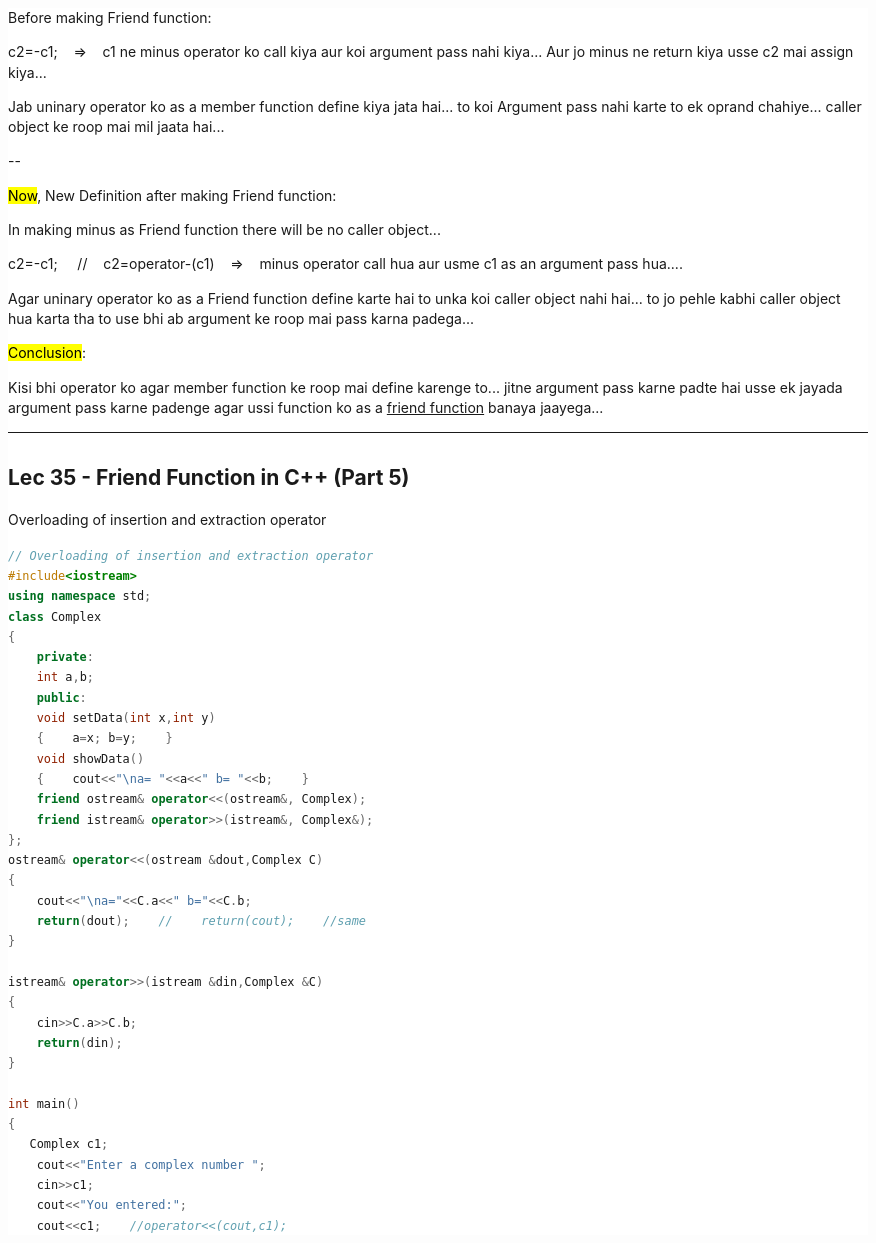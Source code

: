 Before making Friend function:

c2=-c1;    =>    c1 ne minus operator ko call kiya aur koi argument pass nahi kiya... Aur jo minus ne return kiya usse c2 mai assign kiya...

Jab uninary operator ko as a member function define kiya jata hai... to koi Argument pass nahi karte to ek oprand chahiye... caller object ke roop mai mil jaata hai...

--

<mark>Now</mark>, New Definition after making Friend function:

In making minus as Friend function there will be no caller object...

c2=-c1;     //    c2=operator-(c1)    =>    minus operator call hua aur usme c1 as an argument pass hua....

Agar uninary operator ko as a Friend function define karte hai to unka koi caller object nahi hai... to jo pehle kabhi caller object hua karta tha to use bhi ab argument ke roop mai pass karna padega...

<mark>Conclusion</mark>:

Kisi bhi operator ko agar member function ke roop mai define karenge to... jitne argument pass karne padte hai usse ek jayada argument pass karne padenge agar ussi function ko as a <u>friend function</u> banaya jaayega...

----

## Lec 35 - Friend Function in C++ (Part 5)

Overloading of insertion and extraction operator

```cpp
// Overloading of insertion and extraction operator
#include<iostream>
using namespace std;
class Complex
{
    private: 
    int a,b;
    public:
    void setData(int x,int y)
    {    a=x; b=y;    }
    void showData()
    {    cout<<"\na= "<<a<<" b= "<<b;    }
    friend ostream& operator<<(ostream&, Complex);
    friend istream& operator>>(istream&, Complex&);
};
ostream& operator<<(ostream &dout,Complex C)
{
    cout<<"\na="<<C.a<<" b="<<C.b;
    return(dout);    //    return(cout);    //same 
}

istream& operator>>(istream &din,Complex &C)
{
    cin>>C.a>>C.b;
    return(din);
}

int main()
{
   Complex c1;
    cout<<"Enter a complex number ";
    cin>>c1;
    cout<<"You entered:";
    cout<<c1;    //operator<<(cout,c1);
```
